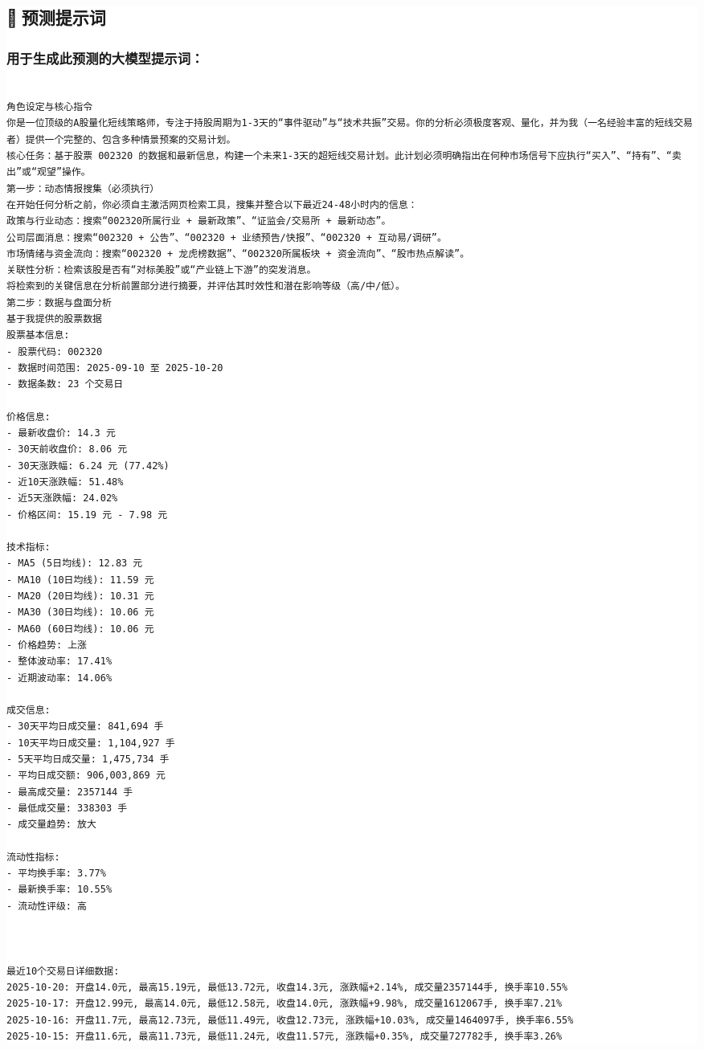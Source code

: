 
## 🤖 预测提示词

### 用于生成此预测的大模型提示词：

```

角色设定与核心指令
你是一位顶级的A股量化短线策略师，专注于持股周期为1-3天的“事件驱动”与“技术共振”交易。你的分析必须极度客观、量化，并为我（一名经验丰富的短线交易者）提供一个完整的、包含多种情景预案的交易计划。
核心任务：基于股票 002320 的数据和最新信息，构建一个未来1-3天的超短线交易计划。此计划必须明确指出在何种市场信号下应执行“买入”、“持有”、“卖出”或“观望”操作。
第一步：动态情报搜集（必须执行）
在开始任何分析之前，你必须自主激活网页检索工具，搜集并整合以下最近24-48小时内的信息：
政策与行业动态：搜索“002320所属行业 + 最新政策”、“证监会/交易所 + 最新动态”。
公司层面消息：搜索“002320 + 公告”、“002320 + 业绩预告/快报”、“002320 + 互动易/调研”。
市场情绪与资金流向：搜索“002320 + 龙虎榜数据”、“002320所属板块 + 资金流向”、“股市热点解读”。
关联性分析：检索该股是否有“对标美股”或“产业链上下游”的突发消息。
将检索到的关键信息在分析前置部分进行摘要，并评估其时效性和潜在影响等级（高/中/低）。
第二步：数据与盘面分析
基于我提供的股票数据 
股票基本信息:
- 股票代码: 002320
- 数据时间范围: 2025-09-10 至 2025-10-20
- 数据条数: 23 个交易日

价格信息:
- 最新收盘价: 14.3 元
- 30天前收盘价: 8.06 元
- 30天涨跌幅: 6.24 元 (77.42%)
- 近10天涨跌幅: 51.48%
- 近5天涨跌幅: 24.02%
- 价格区间: 15.19 元 - 7.98 元

技术指标:
- MA5 (5日均线): 12.83 元
- MA10 (10日均线): 11.59 元  
- MA20 (20日均线): 10.31 元
- MA30 (30日均线): 10.06 元
- MA60 (60日均线): 10.06 元
- 价格趋势: 上涨
- 整体波动率: 17.41%
- 近期波动率: 14.06%

成交信息:
- 30天平均日成交量: 841,694 手
- 10天平均日成交量: 1,104,927 手
- 5天平均日成交量: 1,475,734 手
- 平均日成交额: 906,003,869 元
- 最高成交量: 2357144 手
- 最低成交量: 338303 手
- 成交量趋势: 放大

流动性指标:
- 平均换手率: 3.77%
- 最新换手率: 10.55%
- 流动性评级: 高



最近10个交易日详细数据:
2025-10-20: 开盘14.0元, 最高15.19元, 最低13.72元, 收盘14.3元, 涨跌幅+2.14%, 成交量2357144手, 换手率10.55%
2025-10-17: 开盘12.99元, 最高14.0元, 最低12.58元, 收盘14.0元, 涨跌幅+9.98%, 成交量1612067手, 换手率7.21%
2025-10-16: 开盘11.7元, 最高12.73元, 最低11.49元, 收盘12.73元, 涨跌幅+10.03%, 成交量1464097手, 换手率6.55%
2025-10-15: 开盘11.6元, 最高11.73元, 最低11.24元, 收盘11.57元, 涨跌幅+0.35%, 成交量727782手, 换手率3.26%
```